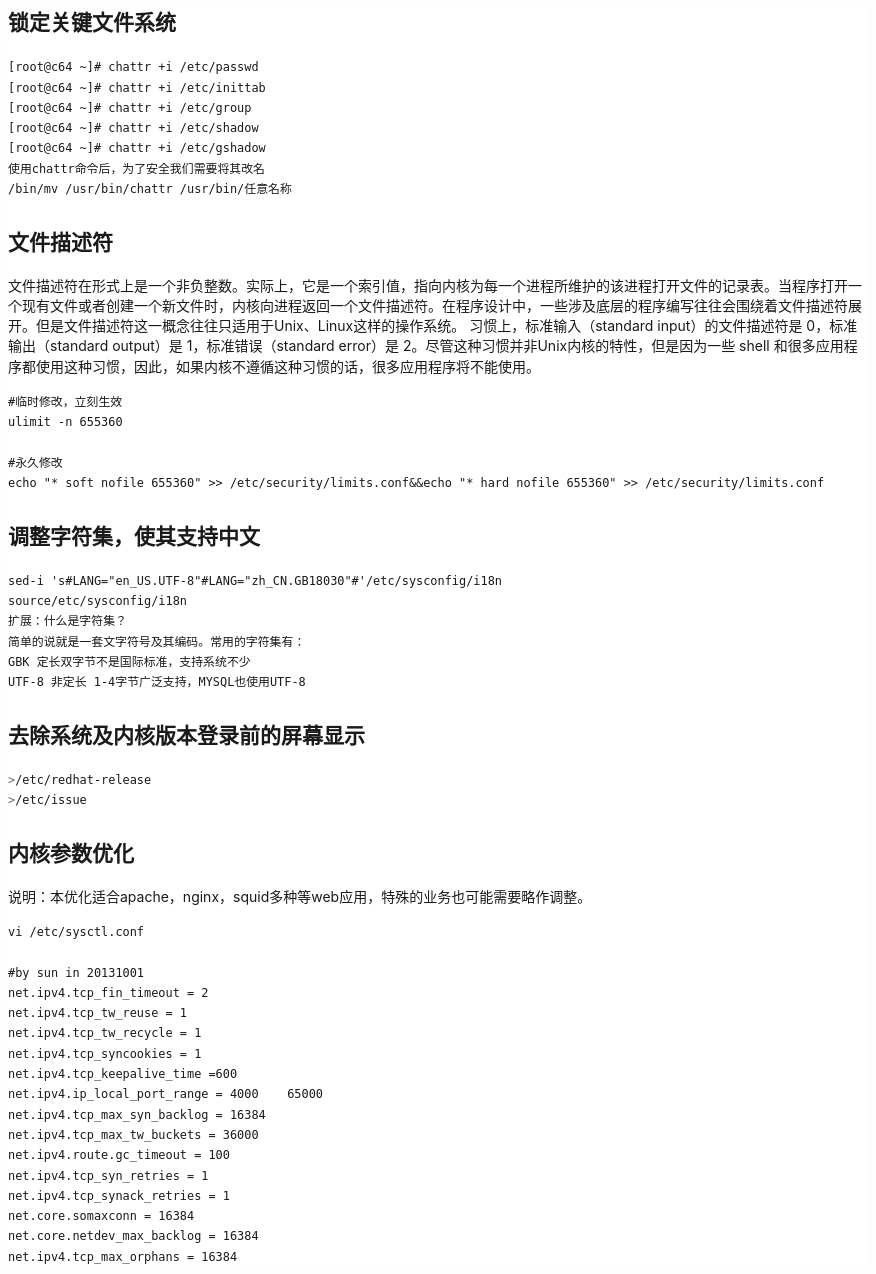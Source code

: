## 锁定关键文件系统
```
[root@c64 ~]# chattr +i /etc/passwd
[root@c64 ~]# chattr +i /etc/inittab
[root@c64 ~]# chattr +i /etc/group
[root@c64 ~]# chattr +i /etc/shadow
[root@c64 ~]# chattr +i /etc/gshadow
使用chattr命令后，为了安全我们需要将其改名
/bin/mv /usr/bin/chattr /usr/bin/任意名称
```

## 文件描述符
文件描述符在形式上是一个非负整数。实际上，它是一个索引值，指向内核为每一个进程所维护的该进程打开文件的记录表。当程序打开一个现有文件或者创建一个新文件时，内核向进程返回一个文件描述符。在程序设计中，一些涉及底层的程序编写往往会围绕着文件描述符展开。但是文件描述符这一概念往往只适用于Unix、Linux这样的操作系统。
习惯上，标准输入（standard input）的文件描述符是 0，标准输出（standard output）是 1，标准错误（standard error）是 2。尽管这种习惯并非Unix内核的特性，但是因为一些 shell 和很多应用程序都使用这种习惯，因此，如果内核不遵循这种习惯的话，很多应用程序将不能使用。

```
#临时修改，立刻生效
ulimit -n 655360         
 
#永久修改
echo "* soft nofile 655360" >> /etc/security/limits.conf&&echo "* hard nofile 655360" >> /etc/security/limits.conf
```

## 调整字符集，使其支持中文
```
sed-i 's#LANG="en_US.UTF-8"#LANG="zh_CN.GB18030"#'/etc/sysconfig/i18n
source/etc/sysconfig/i18n
扩展：什么是字符集？
简单的说就是一套文字符号及其编码。常用的字符集有：
GBK 定长双字节不是国际标准，支持系统不少
UTF-8 非定长 1-4字节广泛支持，MYSQL也使用UTF-8
```

## 去除系统及内核版本登录前的屏幕显示
```bash
>/etc/redhat-release
>/etc/issue
```

## 内核参数优化
说明：本优化适合apache，nginx，squid多种等web应用，特殊的业务也可能需要略作调整。

```
vi /etc/sysctl.conf

#by sun in 20131001
net.ipv4.tcp_fin_timeout = 2
net.ipv4.tcp_tw_reuse = 1
net.ipv4.tcp_tw_recycle = 1
net.ipv4.tcp_syncookies = 1
net.ipv4.tcp_keepalive_time =600
net.ipv4.ip_local_port_range = 4000    65000
net.ipv4.tcp_max_syn_backlog = 16384
net.ipv4.tcp_max_tw_buckets = 36000
net.ipv4.route.gc_timeout = 100
net.ipv4.tcp_syn_retries = 1
net.ipv4.tcp_synack_retries = 1
net.core.somaxconn = 16384
net.core.netdev_max_backlog = 16384
net.ipv4.tcp_max_orphans = 16384
```